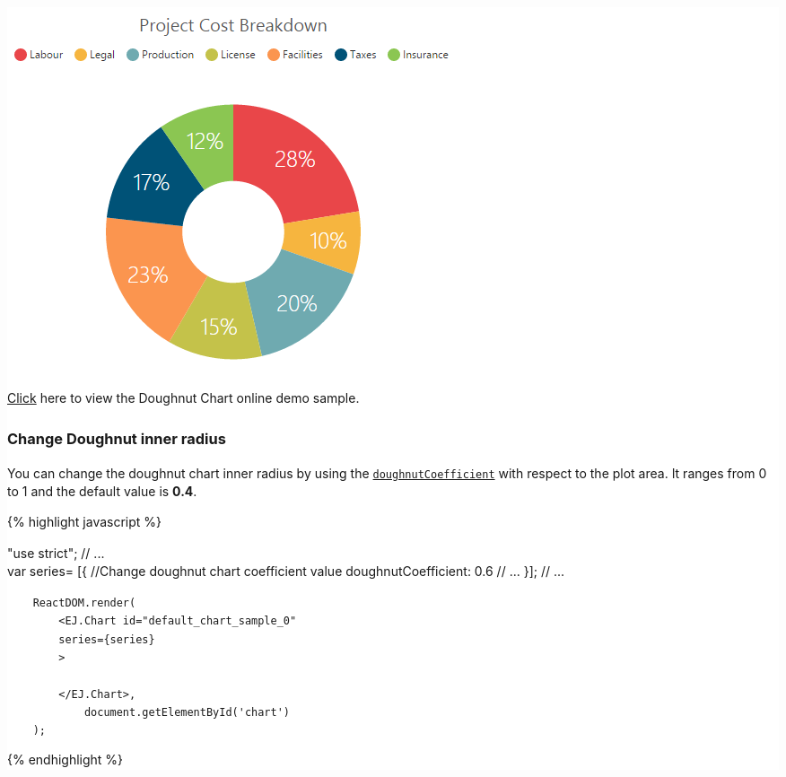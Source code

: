 ![Doughnut](Chart-Types_images/Chart-Types_img44.png)


[Click](https://ej2.syncfusion.com/home/#!/azure/chart/doughnut) here to view the Doughnut Chart online demo sample.


### Change Doughnut inner radius

You can change the doughnut chart inner radius by using the [`doughnutCoefficient`](../api/ejchart.html#members:series-doughnutcoefficient) with respect to the plot area. It ranges from 0 to 1 and the default value is **0.4**.

{% highlight javascript %}

"use strict";
        // ...        
        var series= [{
            //Change doughnut chart coefficient value
            doughnutCoefficient: 0.6
            //  ...
        }];
        //  ...
		
		ReactDOM.render(
			<EJ.Chart id="default_chart_sample_0"
			series={series}
			>        
            
			</EJ.Chart>,
				document.getElementById('chart')
		);


{% endhighlight %}

